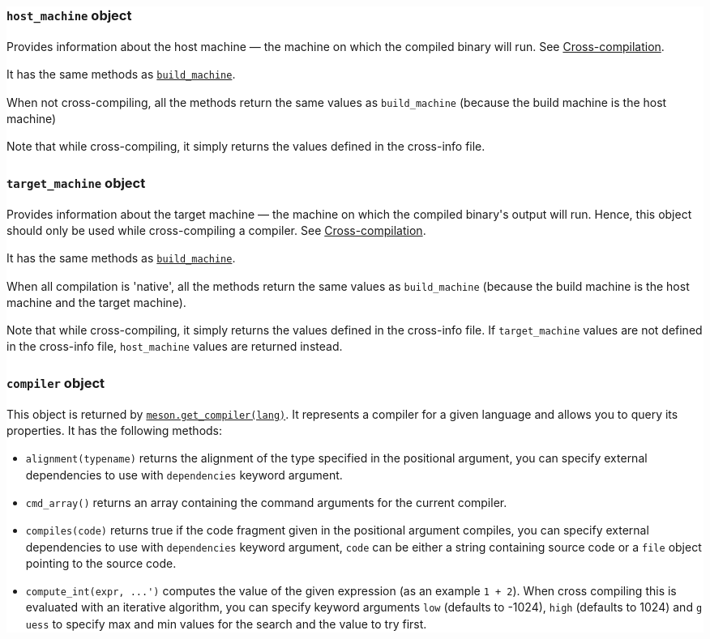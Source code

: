 ### `host_machine` object

Provides information about the host machine — the machine on which the
compiled binary will run. See
[Cross-compilation](Cross-compilation.md).

It has the same methods as [`build_machine`](#build_machine-object).

When not cross-compiling, all the methods return the same values as
`build_machine` (because the build machine is the host machine)

Note that while cross-compiling, it simply returns the values defined
in the cross-info file.

### `target_machine` object

Provides information about the target machine — the machine on which
the compiled binary's output will run. Hence, this object should only
be used while cross-compiling a compiler. See
[Cross-compilation](Cross-compilation.md).

It has the same methods as [`build_machine`](#build_machine-object).

When all compilation is 'native', all the methods return the same
values as `build_machine` (because the build machine is the host
machine and the target machine).

Note that while cross-compiling, it simply returns the values defined
in the cross-info file. If `target_machine` values are not defined in
the cross-info file, `host_machine` values are returned instead.

### `compiler` object

This object is returned by
[`meson.get_compiler(lang)`](#meson-object). It represents a compiler
for a given language and allows you to query its properties. It has
the following methods:

- `alignment(typename)` returns the alignment of the type specified in
  the positional argument, you can specify external dependencies to
  use with `dependencies` keyword argument.

- `cmd_array()` returns an array containing the command arguments for
  the current compiler.

- `compiles(code)` returns true if the code fragment given in the
  positional argument compiles, you can specify external dependencies
  to use with `dependencies` keyword argument, `code` can be either a
  string containing source code or a `file` object pointing to the
  source code.

- `compute_int(expr, ...')` computes the value of the given expression
  (as an example `1 + 2`). When cross compiling this is evaluated with
  an iterative algorithm, you can specify keyword arguments `low`
  (defaults to -1024), `high` (defaults to 1024) and `guess` to
  specify max and min values for the search and the value to try
  first.
